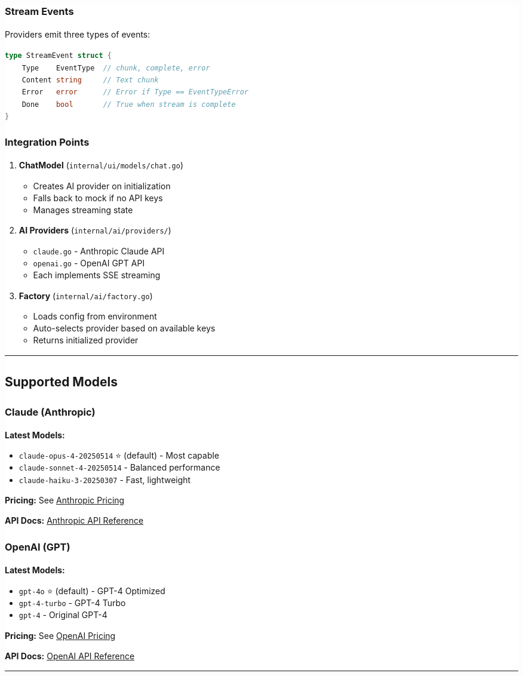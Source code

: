 ### Stream Events

Providers emit three types of events:

```go
type StreamEvent struct {
    Type    EventType  // chunk, complete, error
    Content string     // Text chunk
    Error   error      // Error if Type == EventTypeError
    Done    bool       // True when stream is complete
}
```

### Integration Points

1. **ChatModel** (`internal/ui/models/chat.go`)
   - Creates AI provider on initialization
   - Falls back to mock if no API keys
   - Manages streaming state

2. **AI Providers** (`internal/ai/providers/`)
   - `claude.go` - Anthropic Claude API
   - `openai.go` - OpenAI GPT API
   - Each implements SSE streaming

3. **Factory** (`internal/ai/factory.go`)
   - Loads config from environment
   - Auto-selects provider based on available keys
   - Returns initialized provider

---

## Supported Models

### Claude (Anthropic)

**Latest Models:**
- `claude-opus-4-20250514` ⭐ (default) - Most capable
- `claude-sonnet-4-20250514` - Balanced performance
- `claude-haiku-3-20250307` - Fast, lightweight

**Pricing:** See [Anthropic Pricing](https://www.anthropic.com/pricing)

**API Docs:** [Anthropic API Reference](https://docs.anthropic.com/en/api)

### OpenAI (GPT)

**Latest Models:**
- `gpt-4o` ⭐ (default) - GPT-4 Optimized
- `gpt-4-turbo` - GPT-4 Turbo
- `gpt-4` - Original GPT-4

**Pricing:** See [OpenAI Pricing](https://openai.com/pricing)

**API Docs:** [OpenAI API Reference](https://platform.openai.com/docs/api-reference)

---